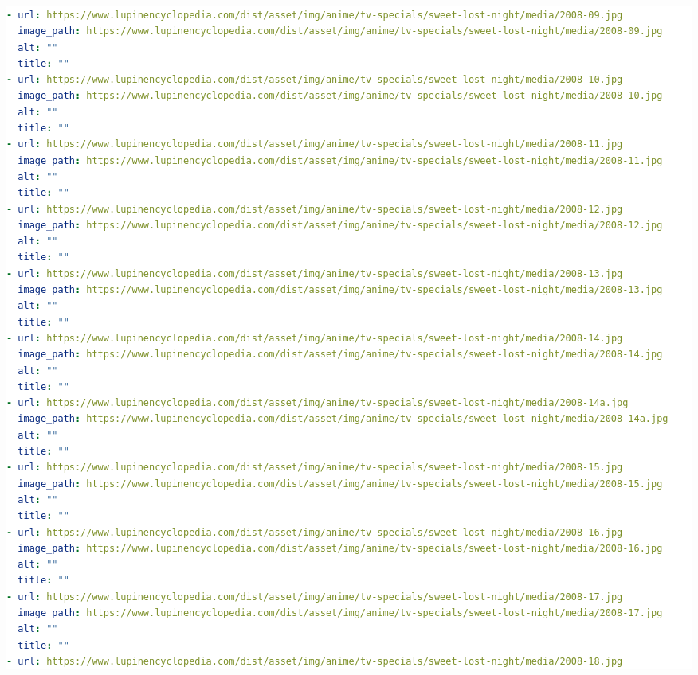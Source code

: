 ```yaml
- url: https://www.lupinencyclopedia.com/dist/asset/img/anime/tv-specials/sweet-lost-night/media/2008-09.jpg
  image_path: https://www.lupinencyclopedia.com/dist/asset/img/anime/tv-specials/sweet-lost-night/media/2008-09.jpg
  alt: ""
  title: ""
- url: https://www.lupinencyclopedia.com/dist/asset/img/anime/tv-specials/sweet-lost-night/media/2008-10.jpg
  image_path: https://www.lupinencyclopedia.com/dist/asset/img/anime/tv-specials/sweet-lost-night/media/2008-10.jpg
  alt: ""
  title: ""
- url: https://www.lupinencyclopedia.com/dist/asset/img/anime/tv-specials/sweet-lost-night/media/2008-11.jpg
  image_path: https://www.lupinencyclopedia.com/dist/asset/img/anime/tv-specials/sweet-lost-night/media/2008-11.jpg
  alt: ""
  title: ""
- url: https://www.lupinencyclopedia.com/dist/asset/img/anime/tv-specials/sweet-lost-night/media/2008-12.jpg
  image_path: https://www.lupinencyclopedia.com/dist/asset/img/anime/tv-specials/sweet-lost-night/media/2008-12.jpg
  alt: ""
  title: ""
- url: https://www.lupinencyclopedia.com/dist/asset/img/anime/tv-specials/sweet-lost-night/media/2008-13.jpg
  image_path: https://www.lupinencyclopedia.com/dist/asset/img/anime/tv-specials/sweet-lost-night/media/2008-13.jpg
  alt: ""
  title: ""
- url: https://www.lupinencyclopedia.com/dist/asset/img/anime/tv-specials/sweet-lost-night/media/2008-14.jpg
  image_path: https://www.lupinencyclopedia.com/dist/asset/img/anime/tv-specials/sweet-lost-night/media/2008-14.jpg
  alt: ""
  title: ""
- url: https://www.lupinencyclopedia.com/dist/asset/img/anime/tv-specials/sweet-lost-night/media/2008-14a.jpg
  image_path: https://www.lupinencyclopedia.com/dist/asset/img/anime/tv-specials/sweet-lost-night/media/2008-14a.jpg
  alt: ""
  title: ""
- url: https://www.lupinencyclopedia.com/dist/asset/img/anime/tv-specials/sweet-lost-night/media/2008-15.jpg
  image_path: https://www.lupinencyclopedia.com/dist/asset/img/anime/tv-specials/sweet-lost-night/media/2008-15.jpg
  alt: ""
  title: ""
- url: https://www.lupinencyclopedia.com/dist/asset/img/anime/tv-specials/sweet-lost-night/media/2008-16.jpg
  image_path: https://www.lupinencyclopedia.com/dist/asset/img/anime/tv-specials/sweet-lost-night/media/2008-16.jpg
  alt: ""
  title: ""
- url: https://www.lupinencyclopedia.com/dist/asset/img/anime/tv-specials/sweet-lost-night/media/2008-17.jpg
  image_path: https://www.lupinencyclopedia.com/dist/asset/img/anime/tv-specials/sweet-lost-night/media/2008-17.jpg
  alt: ""
  title: ""
- url: https://www.lupinencyclopedia.com/dist/asset/img/anime/tv-specials/sweet-lost-night/media/2008-18.jpg
```